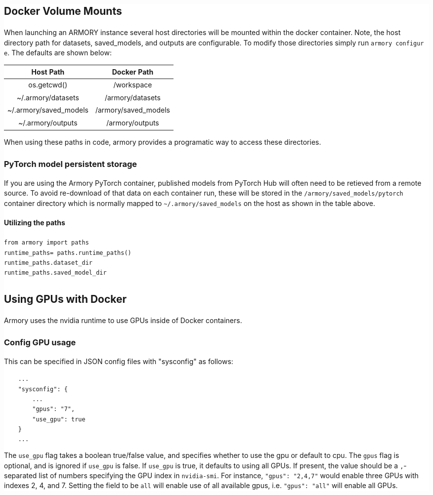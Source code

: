 ## Docker Volume Mounts
When launching an ARMORY instance several host directories will be mounted within the 
docker container. Note, the host directory path for datasets, saved_models, and 
outputs are configurable. To modify those directories simply run `armory configure`.
The defaults are shown below:


| Host Path   | Docker Path   | 
|:----------: | :-----------: | 
| os.getcwd() | /workspace    |  
| ~/.armory/datasets | /armory/datasets |
| ~/.armory/saved_models | /armory/saved_models |
| ~/.armory/outputs | /armory/outputs |


When using these paths in code, armory provides a programatic way to access these 
directories.

### PyTorch model persistent storage

If you are using the Armory PyTorch container, published models from PyTorch Hub
will often need to be retieved from a remote source. To avoid re-download of
that data on each container run, these will be stored in the
`/armory/saved_models/pytorch` container directory which is normally mapped to
`~/.armory/saved_models` on the host as shown in the table above. 


#### Utilizing the paths
```
from armory import paths
runtime_paths= paths.runtime_paths()
runtime_paths.dataset_dir
runtime_paths.saved_model_dir
```


## Using GPUs with Docker
Armory uses the nvidia runtime to use GPUs inside of Docker containers.

### Config GPU usage

This can be specified in JSON config files with "sysconfig" as follows:
```
    ...
    "sysconfig": {
        ...
        "gpus": "7",
        "use_gpu": true
    }
    ...
```
The `use_gpu` flag takes a boolean true/false value, and specifies whether to use the gpu or default to cpu.
The `gpus` flag is optional, and is ignored if `use_gpu` is false. If `use_gpu` is true, it defaults to using all GPUs.
    If present, the value should be a `,`-separated list of numbers specifying the GPU index in `nvidia-smi`.
    For instance, `"gpus": "2,4,7"` would enable three GPUs with indexes 2, 4, and 7.
    Setting the field to be `all` will enable use of all available gpus, i.e. `"gpus": "all"` will enable all GPUs.

